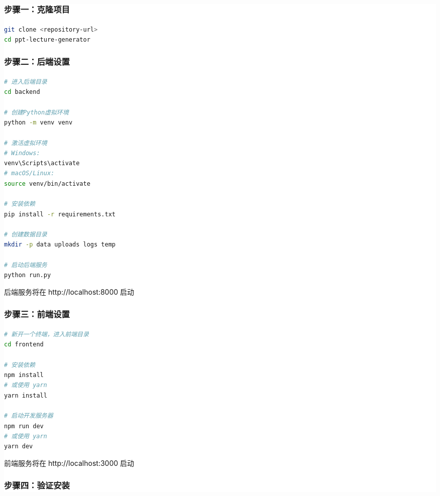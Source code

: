### 步骤一：克隆项目

```bash
git clone <repository-url>
cd ppt-lecture-generator
```

### 步骤二：后端设置

```bash
# 进入后端目录
cd backend

# 创建Python虚拟环境
python -m venv venv

# 激活虚拟环境
# Windows:
venv\Scripts\activate
# macOS/Linux:
source venv/bin/activate

# 安装依赖
pip install -r requirements.txt

# 创建数据目录
mkdir -p data uploads logs temp

# 启动后端服务
python run.py
```

后端服务将在 http://localhost:8000 启动

### 步骤三：前端设置

```bash
# 新开一个终端，进入前端目录
cd frontend

# 安装依赖
npm install
# 或使用 yarn
yarn install

# 启动开发服务器
npm run dev
# 或使用 yarn
yarn dev
```

前端服务将在 http://localhost:3000 启动

### 步骤四：验证安装

